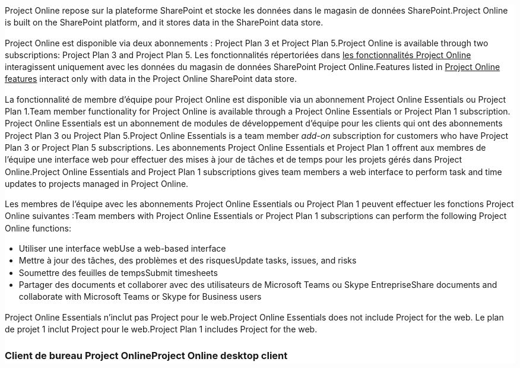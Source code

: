 <span data-ttu-id="d3b9c-125">Project Online repose sur la plateforme SharePoint et stocke les données dans le magasin de données SharePoint.</span><span class="sxs-lookup"><span data-stu-id="d3b9c-125">Project Online is built on the SharePoint platform, and it stores data in the SharePoint data store.</span></span>

<span data-ttu-id="d3b9c-126">Project Online est disponible via deux abonnements : Project Plan 3 et Project Plan 5.</span><span class="sxs-lookup"><span data-stu-id="d3b9c-126">Project Online is available through two subscriptions: Project Plan 3 and Project Plan 5.</span></span> <span data-ttu-id="d3b9c-127">Les fonctionnalités répertoriées dans [les fonctionnalités Project Online](#project-online-features) interagissent uniquement avec les données du magasin de données SharePoint Project Online.</span><span class="sxs-lookup"><span data-stu-id="d3b9c-127">Features listed in [Project Online features](#project-online-features) interact only with data in the Project Online SharePoint data store.</span></span>

<span data-ttu-id="d3b9c-128">La fonctionnalité de membre d’équipe pour Project Online est disponible via un abonnement Project Online Essentials ou Project Plan 1.</span><span class="sxs-lookup"><span data-stu-id="d3b9c-128">Team member functionality for Project Online is available through a Project Online Essentials or Project Plan 1 subscription.</span></span> <span data-ttu-id="d3b9c-129">Project Online Essentials est  un abonnement de modules de développement d’équipe pour les clients qui ont des abonnements Project Plan 3 ou Project Plan 5.</span><span class="sxs-lookup"><span data-stu-id="d3b9c-129">Project Online Essentials is a team member *add-on* subscription for customers who have Project Plan 3 or Project Plan 5 subscriptions.</span></span> <span data-ttu-id="d3b9c-130">Les abonnements Project Online Essentials et Project Plan 1 offrent aux membres de l’équipe une interface web pour effectuer des mises à jour de tâches et de temps pour les projets gérés dans Project Online.</span><span class="sxs-lookup"><span data-stu-id="d3b9c-130">Project Online Essentials and Project Plan 1 subscriptions gives team members a web interface to perform task and time updates to projects managed in Project Online.</span></span>

<span data-ttu-id="d3b9c-131">Les membres de l’équipe avec les abonnements Project Online Essentials ou Project Plan 1 peuvent effectuer les fonctions Project Online suivantes :</span><span class="sxs-lookup"><span data-stu-id="d3b9c-131">Team members with Project Online Essentials or Project Plan 1 subscriptions can perform the following Project Online functions:</span></span>

- <span data-ttu-id="d3b9c-132">Utiliser une interface web</span><span class="sxs-lookup"><span data-stu-id="d3b9c-132">Use a web-based interface</span></span>
- <span data-ttu-id="d3b9c-133">Mettre à jour des tâches, des problèmes et des risques</span><span class="sxs-lookup"><span data-stu-id="d3b9c-133">Update tasks, issues, and risks</span></span>
- <span data-ttu-id="d3b9c-134">Soumettre des feuilles de temps</span><span class="sxs-lookup"><span data-stu-id="d3b9c-134">Submit timesheets</span></span>
- <span data-ttu-id="d3b9c-135">Partager des documents et collaborer avec des utilisateurs de Microsoft Teams ou Skype Entreprise</span><span class="sxs-lookup"><span data-stu-id="d3b9c-135">Share documents and collaborate with Microsoft Teams or Skype for Business users</span></span>

<span data-ttu-id="d3b9c-136">Project Online Essentials n’inclut pas Project pour le web.</span><span class="sxs-lookup"><span data-stu-id="d3b9c-136">Project Online Essentials does not include Project for the web.</span></span> <span data-ttu-id="d3b9c-137">Le plan de projet 1 inclut Project pour le web.</span><span class="sxs-lookup"><span data-stu-id="d3b9c-137">Project Plan 1 includes Project for the web.</span></span>

### <a name="project-online-desktop-client"></a><span data-ttu-id="d3b9c-138">Client de bureau Project Online</span><span class="sxs-lookup"><span data-stu-id="d3b9c-138">Project Online desktop client</span></span>
